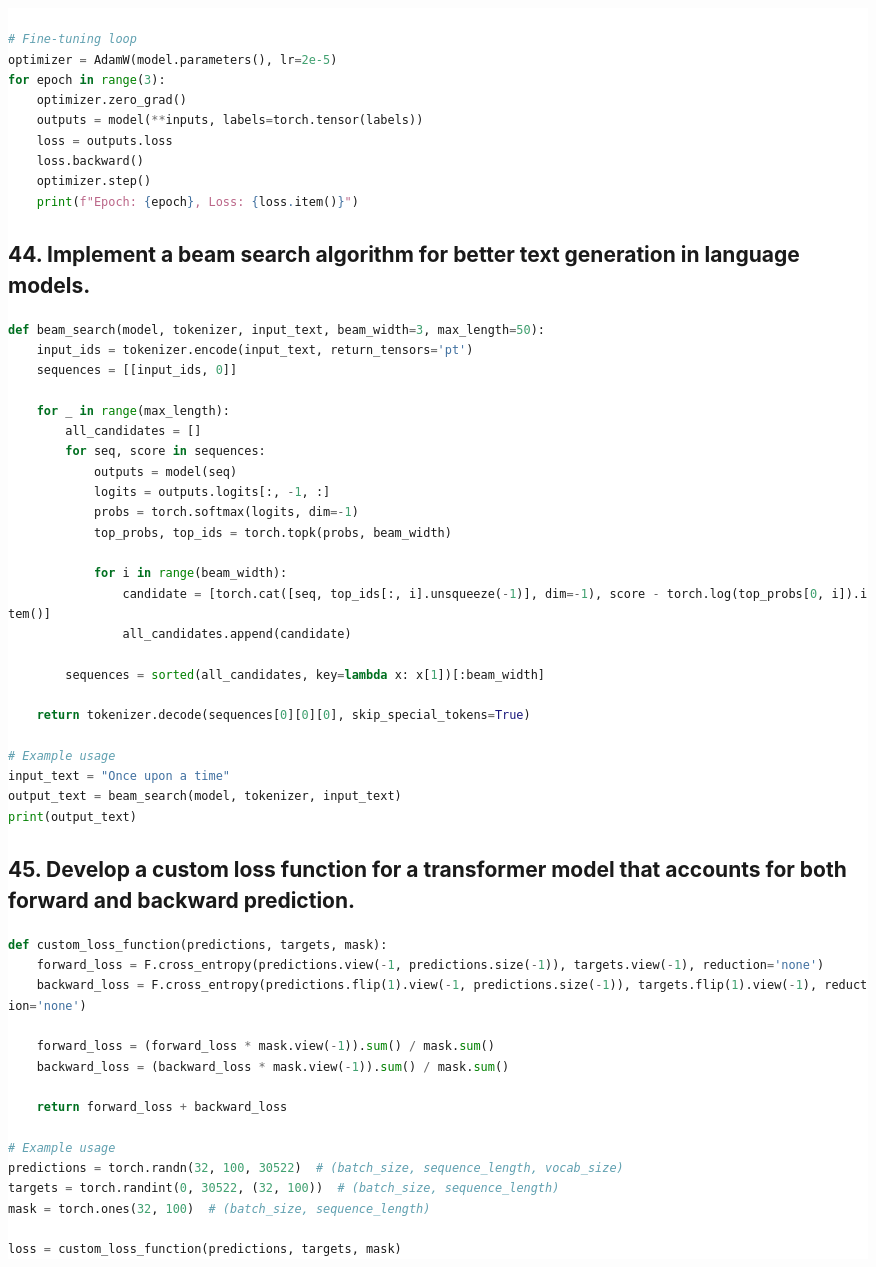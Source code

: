 ```python

# Fine-tuning loop
optimizer = AdamW(model.parameters(), lr=2e-5)
for epoch in range(3):
    optimizer.zero_grad()
    outputs = model(**inputs, labels=torch.tensor(labels))
    loss = outputs.loss
    loss.backward()
    optimizer.step()
    print(f"Epoch: {epoch}, Loss: {loss.item()}")
```

## 44. Implement a beam search algorithm for better text generation in language models.
```python
def beam_search(model, tokenizer, input_text, beam_width=3, max_length=50):
    input_ids = tokenizer.encode(input_text, return_tensors='pt')
    sequences = [[input_ids, 0]]
    
    for _ in range(max_length):
        all_candidates = []
        for seq, score in sequences:
            outputs = model(seq)
            logits = outputs.logits[:, -1, :]
            probs = torch.softmax(logits, dim=-1)
            top_probs, top_ids = torch.topk(probs, beam_width)
            
            for i in range(beam_width):
                candidate = [torch.cat([seq, top_ids[:, i].unsqueeze(-1)], dim=-1), score - torch.log(top_probs[0, i]).item()]
                all_candidates.append(candidate)
        
        sequences = sorted(all_candidates, key=lambda x: x[1])[:beam_width]
    
    return tokenizer.decode(sequences[0][0][0], skip_special_tokens=True)

# Example usage
input_text = "Once upon a time"
output_text = beam_search(model, tokenizer, input_text)
print(output_text)
```

## 45. Develop a custom loss function for a transformer model that accounts for both forward and backward prediction.
```python
def custom_loss_function(predictions, targets, mask):
    forward_loss = F.cross_entropy(predictions.view(-1, predictions.size(-1)), targets.view(-1), reduction='none')
    backward_loss = F.cross_entropy(predictions.flip(1).view(-1, predictions.size(-1)), targets.flip(1).view(-1), reduction='none')
    
    forward_loss = (forward_loss * mask.view(-1)).sum() / mask.sum()
    backward_loss = (backward_loss * mask.view(-1)).sum() / mask.sum()
    
    return forward_loss + backward_loss

# Example usage
predictions = torch.randn(32, 100, 30522)  # (batch_size, sequence_length, vocab_size)
targets = torch.randint(0, 30522, (32, 100))  # (batch_size, sequence_length)
mask = torch.ones(32, 100)  # (batch_size, sequence_length)

loss = custom_loss_function(predictions, targets, mask)
```